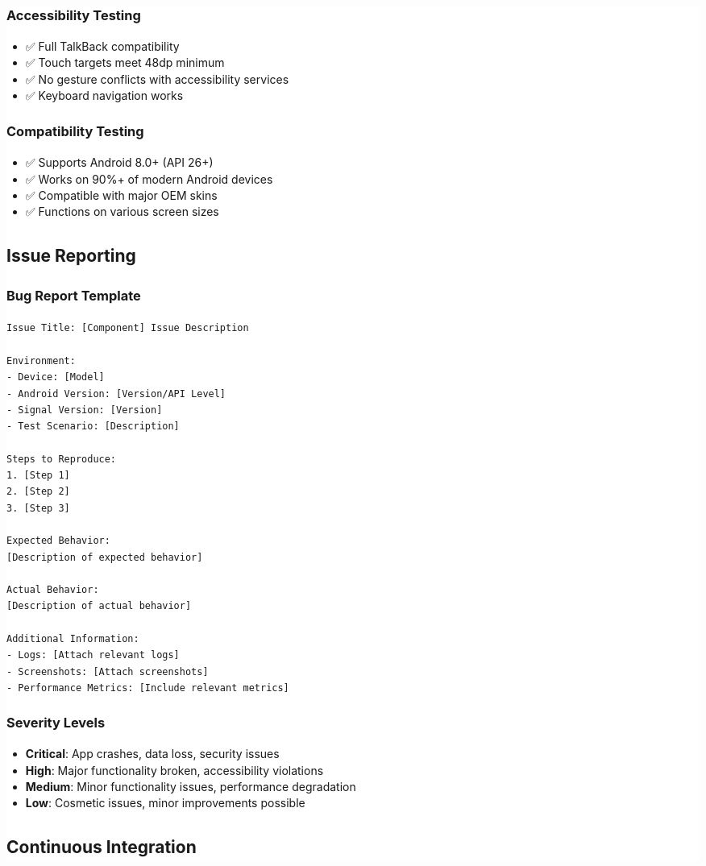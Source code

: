 ### Accessibility Testing
- ✅ Full TalkBack compatibility
- ✅ Touch targets meet 48dp minimum
- ✅ No gesture conflicts with accessibility services
- ✅ Keyboard navigation works

### Compatibility Testing
- ✅ Supports Android 8.0+ (API 26+)
- ✅ Works on 90%+ of modern Android devices
- ✅ Compatible with major OEM skins
- ✅ Functions on various screen sizes

## Issue Reporting

### Bug Report Template
```
Issue Title: [Component] Issue Description

Environment:
- Device: [Model]
- Android Version: [Version/API Level]
- Signal Version: [Version]
- Test Scenario: [Description]

Steps to Reproduce:
1. [Step 1]
2. [Step 2]
3. [Step 3]

Expected Behavior:
[Description of expected behavior]

Actual Behavior:
[Description of actual behavior]

Additional Information:
- Logs: [Attach relevant logs]
- Screenshots: [Attach screenshots]
- Performance Metrics: [Include relevant metrics]
```

### Severity Levels
- **Critical**: App crashes, data loss, security issues
- **High**: Major functionality broken, accessibility violations
- **Medium**: Minor functionality issues, performance degradation
- **Low**: Cosmetic issues, minor improvements possible

## Continuous Integration
